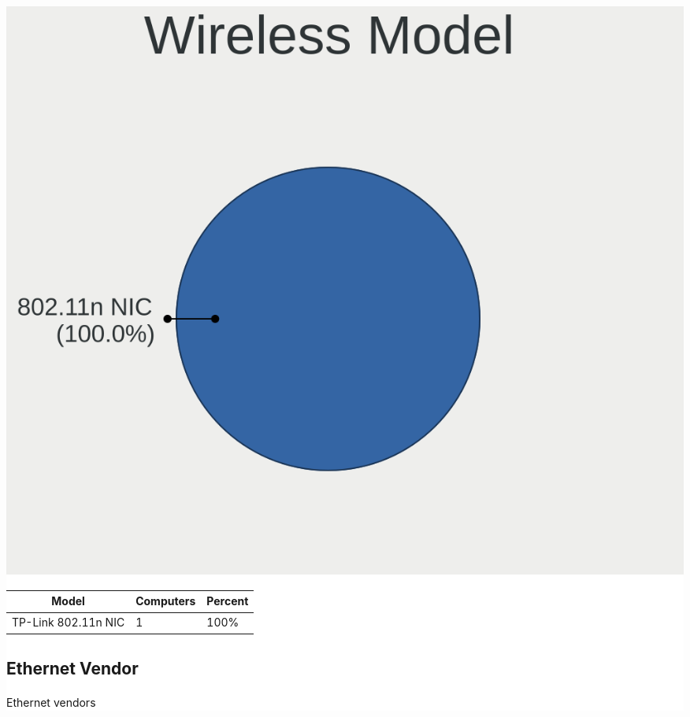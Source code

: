 ![Wireless Model](./All/images/pie_chart/net_wireless_model.svg)


| Model               | Computers | Percent |
|---------------------|-----------|---------|
| TP-Link 802.11n NIC | 1         | 100%    |

Ethernet Vendor
---------------

Ethernet vendors
